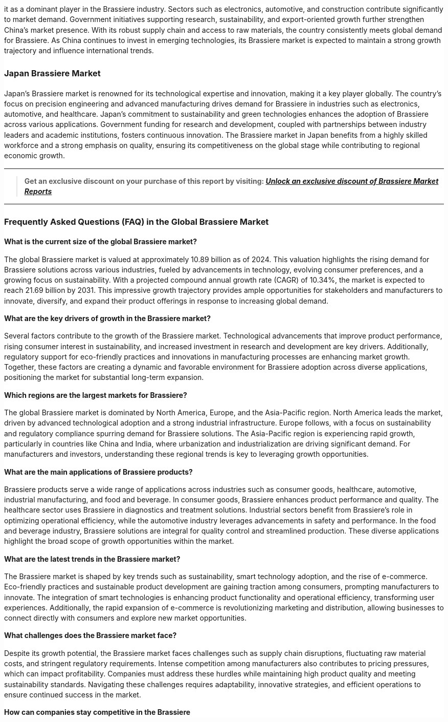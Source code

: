 it as a dominant player in the Brassiere industry. Sectors such as electronics, automotive, and construction contribute significantly to market demand. Government initiatives supporting research, sustainability, and export-oriented growth further strengthen China&rsquo;s market presence. With its robust supply chain and access to raw materials, the country consistently meets global demand for Brassiere. As China continues to invest in emerging technologies, its Brassiere market is expected to maintain a strong growth trajectory and influence international trends.</p><h3>Japan Brassiere Market</h3><p>Japan&rsquo;s Brassiere market is renowned for its technological expertise and innovation, making it a key player globally. The country&rsquo;s focus on precision engineering and advanced manufacturing drives demand for Brassiere in industries such as electronics, automotive, and healthcare. Japan&rsquo;s commitment to sustainability and green technologies enhances the adoption of Brassiere across various applications. Government funding for research and development, coupled with partnerships between industry leaders and academic institutions, fosters continuous innovation. The Brassiere market in Japan benefits from a highly skilled workforce and a strong emphasis on quality, ensuring its competitiveness on the global stage while contributing to regional economic growth.</p><hr /><blockquote><p><strong>Get an exclusive discount on your purchase of this report by visiting: <em><a href="://marketresearchpulse.com/ask-for-discount/61002?utm_source=Github&amp;utm_medium=0117">Unlock an exclusive discount of Brassiere Market Reports</a></em>&nbsp;</strong></p></blockquote><hr /><h3>Frequently Asked Questions (FAQ) in the Global Brassiere Market</h3><p><strong>What is the current size of the global Brassiere market?</strong></p><p>The global Brassiere market is valued at approximately 10.89 billion as of 2024. This valuation highlights the rising demand for Brassiere solutions across various industries, fueled by advancements in technology, evolving consumer preferences, and a growing focus on sustainability. With a projected compound annual growth rate (CAGR) of 10.34%, the market is expected to reach 21.69 billion by 2031. This impressive growth trajectory provides ample opportunities for stakeholders and manufacturers to innovate, diversify, and expand their product offerings in response to increasing global demand.</p><p><strong>What are the key drivers of growth in the Brassiere market?</strong></p><p>Several factors contribute to the growth of the Brassiere market. Technological advancements that improve product performance, rising consumer interest in sustainability, and increased investment in research and development are key drivers. Additionally, regulatory support for eco-friendly practices and innovations in manufacturing processes are enhancing market growth. Together, these factors are creating a dynamic and favorable environment for Brassiere adoption across diverse applications, positioning the market for substantial long-term expansion.</p><p><strong>Which regions are the largest markets for Brassiere?</strong></p><p>The global Brassiere market is dominated by North America, Europe, and the Asia-Pacific region. North America leads the market, driven by advanced technological adoption and a strong industrial infrastructure. Europe follows, with a focus on sustainability and regulatory compliance spurring demand for Brassiere solutions. The Asia-Pacific region is experiencing rapid growth, particularly in countries like China and India, where urbanization and industrialization are driving significant demand. For manufacturers and investors, understanding these regional trends is key to leveraging growth opportunities.</p><p><strong>What are the main applications of Brassiere products?</strong></p><p>Brassiere products serve a wide range of applications across industries such as consumer goods, healthcare, automotive, industrial manufacturing, and food and beverage. In consumer goods, Brassiere enhances product performance and quality. The healthcare sector uses Brassiere in diagnostics and treatment solutions. Industrial sectors benefit from Brassiere&rsquo;s role in optimizing operational efficiency, while the automotive industry leverages advancements in safety and performance. In the food and beverage industry, Brassiere solutions are integral for quality control and streamlined production. These diverse applications highlight the broad scope of growth opportunities within the market.</p><p><strong>What are the latest trends in the Brassiere market?</strong></p><p>The Brassiere market is shaped by key trends such as sustainability, smart technology adoption, and the rise of e-commerce. Eco-friendly practices and sustainable product development are gaining traction among consumers, prompting manufacturers to innovate. The integration of smart technologies is enhancing product functionality and operational efficiency, transforming user experiences. Additionally, the rapid expansion of e-commerce is revolutionizing marketing and distribution, allowing businesses to connect directly with consumers and explore new market opportunities.</p><p><strong>What challenges does the Brassiere market face?</strong></p><p>Despite its growth potential, the Brassiere market faces challenges such as supply chain disruptions, fluctuating raw material costs, and stringent regulatory requirements. Intense competition among manufacturers also contributes to pricing pressures, which can impact profitability. Companies must address these hurdles while maintaining high product quality and meeting sustainability standards. Navigating these challenges requires adaptability, innovative strategies, and efficient operations to ensure continued success in the market.</p><p><strong>How can companies stay competitive in the Brassiere